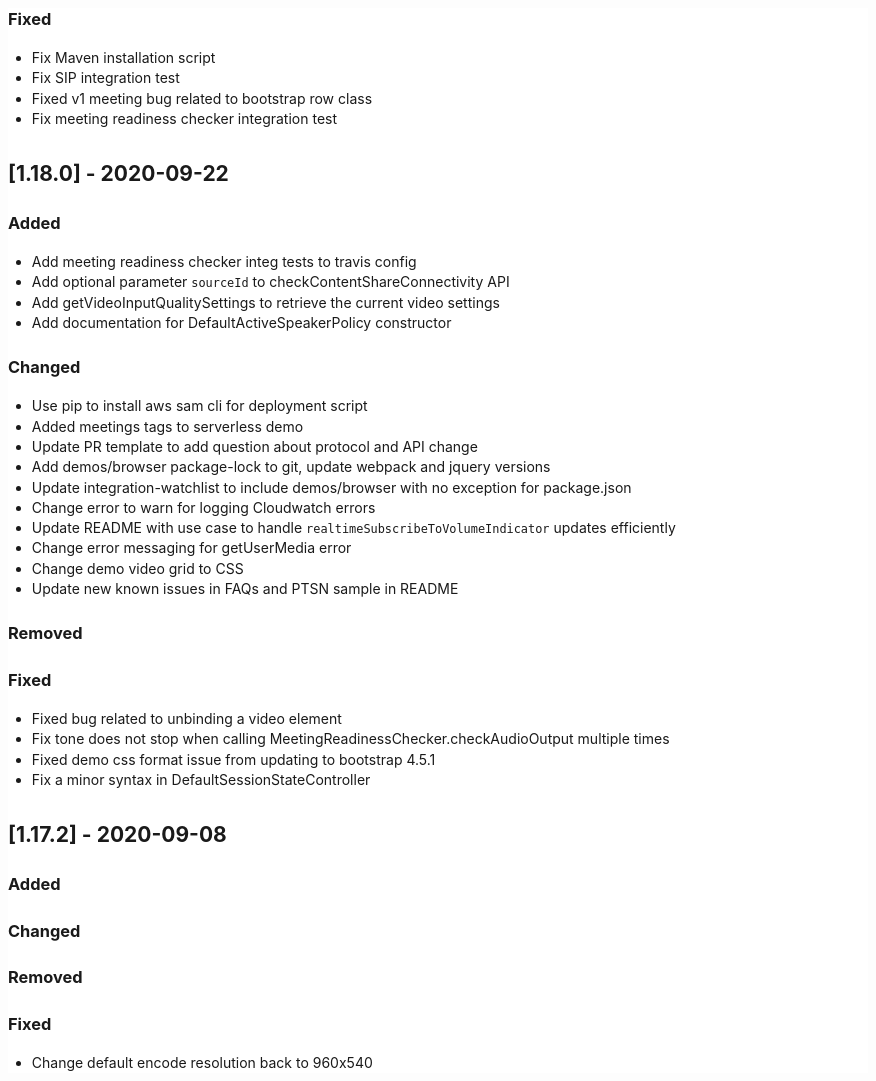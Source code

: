 ### Fixed

- Fix Maven installation script
- Fix SIP integration test
- Fixed v1 meeting bug related to bootstrap row class
- Fix meeting readiness checker integration test

## [1.18.0] - 2020-09-22

### Added

- Add meeting readiness checker integ tests to travis config
- Add optional parameter `sourceId` to checkContentShareConnectivity API
- Add getVideoInputQualitySettings to retrieve the current video settings
- Add documentation for DefaultActiveSpeakerPolicy constructor

### Changed

- Use pip to install aws sam cli for deployment script
- Added meetings tags to serverless demo
- Update PR template to add question about protocol and API change
- Add demos/browser package-lock to git, update webpack and jquery versions
- Update integration-watchlist to include demos/browser with no exception for package.json
- Change error to warn for logging Cloudwatch errors
- Update README with use case to handle `realtimeSubscribeToVolumeIndicator` updates efficiently
- Change error messaging for getUserMedia error
- Change demo video grid to CSS
- Update new known issues in FAQs and PTSN sample in README

### Removed

### Fixed

- Fixed bug related to unbinding a video element
- Fix tone does not stop when calling MeetingReadinessChecker.checkAudioOutput multiple times
- Fixed demo css format issue from updating to bootstrap 4.5.1
- Fix a minor syntax in DefaultSessionStateController

## [1.17.2] - 2020-09-08

### Added

### Changed

### Removed

### Fixed

- Change default encode resolution back to 960x540
